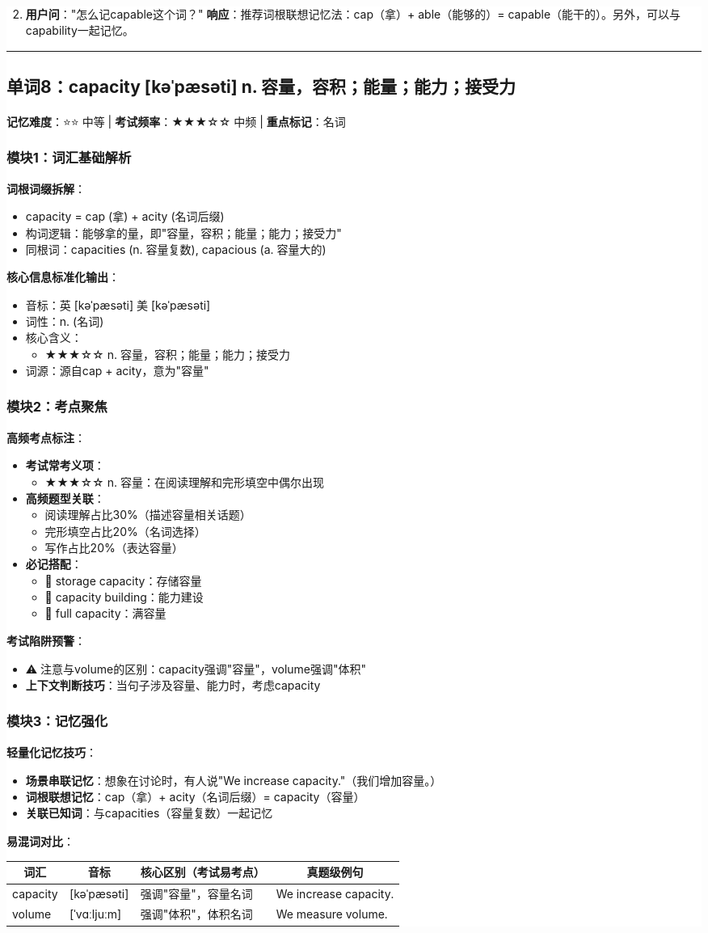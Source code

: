 2. **用户问**："怎么记capable这个词？"
   **响应**：推荐词根联想记忆法：cap（拿）+ able（能够的）= capable（能干的）。另外，可以与capability一起记忆。

---

## 单词8：capacity [kəˈpæsəti] n. 容量，容积；能量；能力；接受力

**记忆难度**：⭐⭐ 中等 | **考试频率**：★★★☆☆ 中频 | **重点标记**：名词

### 模块1：词汇基础解析

**词根词缀拆解**：
- capacity = cap (拿) + acity (名词后缀)
- 构词逻辑：能够拿的量，即"容量，容积；能量；能力；接受力"
- 同根词：capacities (n. 容量复数), capacious (a. 容量大的)

**核心信息标准化输出**：
- 音标：英 [kəˈpæsəti] 美 [kəˈpæsəti]
- 词性：n. (名词)
- 核心含义：
  - ★★★☆☆ n. 容量，容积；能量；能力；接受力
- 词源：源自cap + acity，意为"容量"

### 模块2：考点聚焦

**高频考点标注**：
- **考试常考义项**：
  - ★★★☆☆ n. 容量：在阅读理解和完形填空中偶尔出现
- **高频题型关联**：
  - 阅读理解占比30%（描述容量相关话题）
  - 完形填空占比20%（名词选择）
  - 写作占比20%（表达容量）
- **必记搭配**：
  - 📌 storage capacity：存储容量
  - 📌 capacity building：能力建设
  - 📌 full capacity：满容量

**考试陷阱预警**：
- ⚠️ 注意与volume的区别：capacity强调"容量"，volume强调"体积"
- **上下文判断技巧**：当句子涉及容量、能力时，考虑capacity

### 模块3：记忆强化

**轻量化记忆技巧**：
- **场景串联记忆**：想象在讨论时，有人说"We increase capacity."（我们增加容量。）
- **词根联想记忆**：cap（拿）+ acity（名词后缀）= capacity（容量）
- **关联已知词**：与capacities（容量复数）一起记忆

**易混词对比**：

| 词汇 | 音标 | 核心区别（考试易考点） | 真题级例句 |
|------|------|-------------------------|------------|
| capacity | [kəˈpæsəti] | 强调"容量"，容量名词 | We increase capacity. |
| volume | [ˈvɑːljuːm] | 强调"体积"，体积名词 | We measure volume. |
